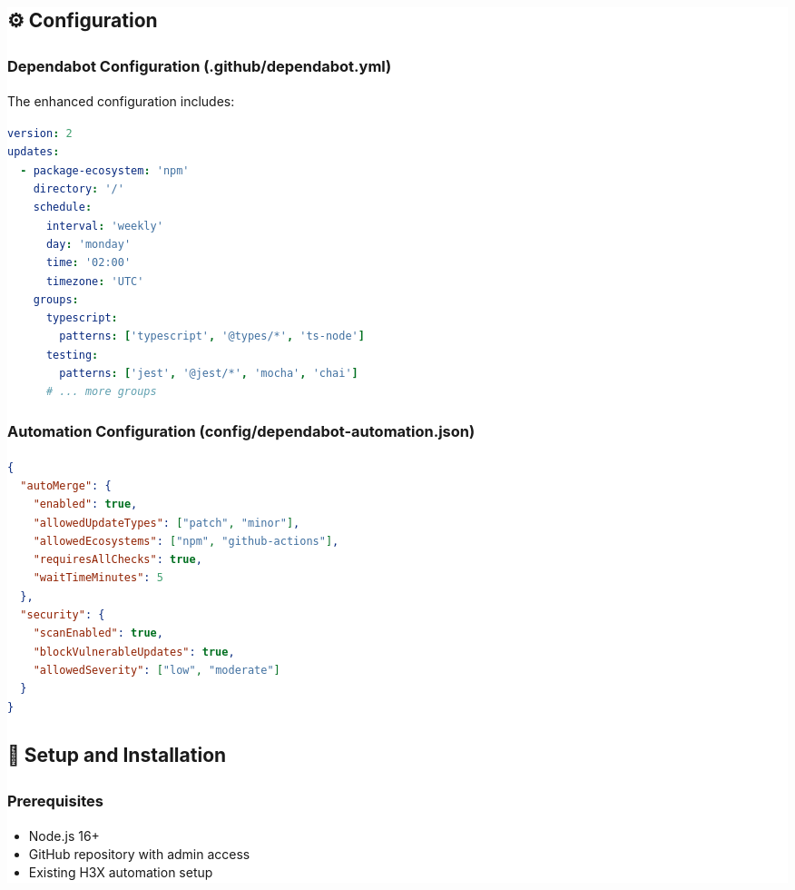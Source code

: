 ## ⚙️ Configuration

### Dependabot Configuration (.github/dependabot.yml)

The enhanced configuration includes:

```yaml
version: 2
updates:
  - package-ecosystem: 'npm'
    directory: '/'
    schedule:
      interval: 'weekly'
      day: 'monday'
      time: '02:00'
      timezone: 'UTC'
    groups:
      typescript:
        patterns: ['typescript', '@types/*', 'ts-node']
      testing:
        patterns: ['jest', '@jest/*', 'mocha', 'chai']
      # ... more groups
```

### Automation Configuration (config/dependabot-automation.json)

```json
{
  "autoMerge": {
    "enabled": true,
    "allowedUpdateTypes": ["patch", "minor"],
    "allowedEcosystems": ["npm", "github-actions"],
    "requiresAllChecks": true,
    "waitTimeMinutes": 5
  },
  "security": {
    "scanEnabled": true,
    "blockVulnerableUpdates": true,
    "allowedSeverity": ["low", "moderate"]
  }
}
```

## 🔧 Setup and Installation

### Prerequisites

- Node.js 16+
- GitHub repository with admin access
- Existing H3X automation setup

